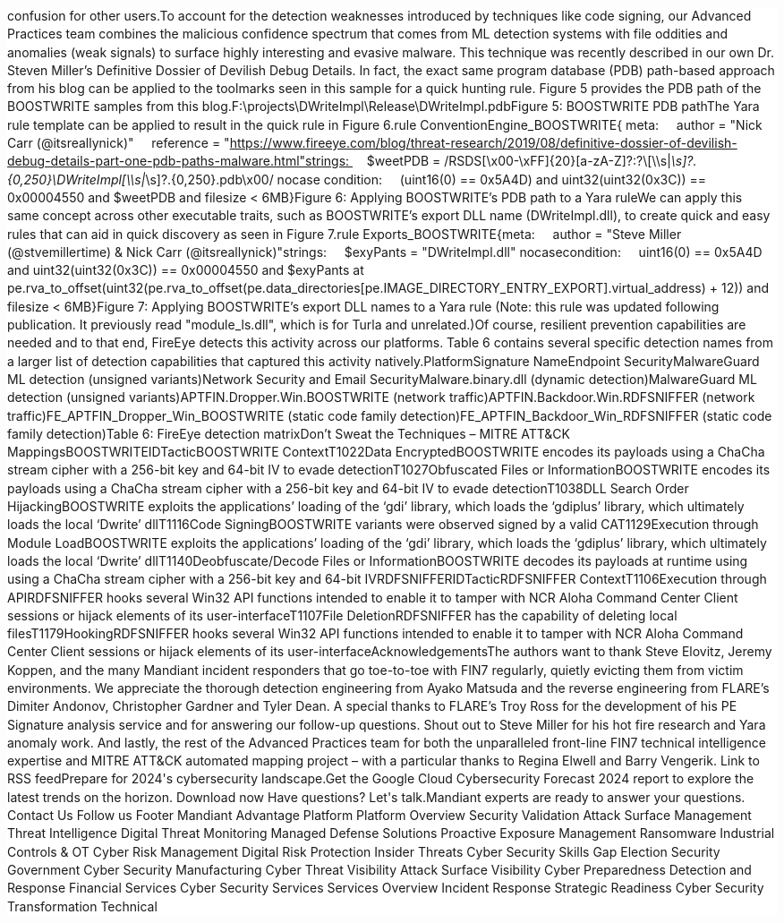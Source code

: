 confusion for other users.To account for the detection weaknesses introduced by techniques like code signing, our Advanced Practices team combines the malicious confidence spectrum that comes from ML detection systems with file oddities and anomalies (weak signals) to surface highly interesting and evasive malware. This technique was recently described in our own Dr. Steven Miller’s Definitive Dossier of Devilish Debug Details. In fact, the exact same program database (PDB) path-based approach from his blog can be applied to the toolmarks seen in this sample for a quick hunting rule. Figure 5 provides the PDB path of the BOOSTWRITE samples from this blog.F:\projects\DWriteImpl\Release\DWriteImpl.pdbFigure 5: BOOSTWRITE PDB pathThe Yara rule template can be applied to result in the quick rule in Figure 6.rule ConventionEngine_BOOSTWRITE{ meta:     author = "Nick Carr (@itsreallynick)"     reference = "https://www.fireeye.com/blog/threat-research/2019/08/definitive-dossier-of-devilish-debug-details-part-one-pdb-paths-malware.html"strings:     $weetPDB = /RSDS[\x00-\xFF]{20}[a-zA-Z]?:?\\[\\\s|*\s]?.{0,250}\\DWriteImpl[\\\s|*\s]?.{0,250}\.pdb\x00/ nocase condition:     (uint16(0) == 0x5A4D) and uint32(uint32(0x3C)) == 0x00004550 and $weetPDB and filesize < 6MB}Figure 6: Applying BOOSTWRITE’s PDB path to a Yara ruleWe can apply this same concept across other executable traits, such as BOOSTWRITE’s export DLL name (DWriteImpl.dll), to create quick and easy rules that can aid in quick discovery as seen in Figure 7.rule Exports_BOOSTWRITE{meta:     author = "Steve Miller (@stvemillertime) & Nick Carr (@itsreallynick)"strings:     $exyPants = "DWriteImpl.dll" nocasecondition:     uint16(0) == 0x5A4D and uint32(uint32(0x3C)) == 0x00004550 and $exyPants at pe.rva_to_offset(uint32(pe.rva_to_offset(pe.data_directories[pe.IMAGE_DIRECTORY_ENTRY_EXPORT].virtual_address) + 12)) and filesize < 6MB}Figure 7: Applying BOOSTWRITE’s export DLL names to a Yara rule (Note: this rule was updated following publication. It previously read "module_ls.dll", which is for Turla and unrelated.)Of course, resilient prevention capabilities are needed and to that end, FireEye detects this activity across our platforms. Table 6 contains several specific detection names from a larger list of detection capabilities that captured this activity natively.PlatformSignature NameEndpoint SecurityMalwareGuard ML detection (unsigned variants)Network Security and Email SecurityMalware.binary.dll (dynamic detection)MalwareGuard ML detection (unsigned variants)APTFIN.Dropper.Win.BOOSTWRITE (network traffic)APTFIN.Backdoor.Win.RDFSNIFFER (network traffic)FE_APTFIN_Dropper_Win_BOOSTWRITE (static code family detection)FE_APTFIN_Backdoor_Win_RDFSNIFFER (static code family detection)Table 6: FireEye detection matrixDon’t Sweat the Techniques – MITRE ATT&CK MappingsBOOSTWRITEIDTacticBOOSTWRITE ContextT1022Data EncryptedBOOSTWRITE encodes its payloads using a ChaCha stream cipher with a 256-bit key and 64-bit IV to evade detectionT1027Obfuscated Files or InformationBOOSTWRITE encodes its payloads using a ChaCha stream cipher with a 256-bit key and 64-bit IV to evade detectionT1038DLL Search Order HijackingBOOSTWRITE exploits the applications’ loading of the ‘gdi’ library, which loads the ‘gdiplus’ library, which ultimately loads the local ‘Dwrite’ dllT1116Code SigningBOOSTWRITE variants were observed signed by a valid CAT1129Execution through Module LoadBOOSTWRITE exploits the applications’ loading of the ‘gdi’ library, which loads the ‘gdiplus’ library, which ultimately loads the local ‘Dwrite’ dllT1140Deobfuscate/Decode Files or InformationBOOSTWRITE decodes its payloads at runtime using using a ChaCha stream cipher with a 256-bit key and 64-bit IVRDFSNIFFERIDTacticRDFSNIFFER ContextT1106Execution through APIRDFSNIFFER hooks several Win32 API functions intended to enable it to tamper with NCR Aloha Command Center Client sessions or hijack elements of its user-interfaceT1107File DeletionRDFSNIFFER has the capability of deleting local filesT1179HookingRDFSNIFFER hooks several Win32 API functions intended to enable it to tamper with NCR Aloha Command Center Client sessions or hijack elements of its user-interfaceAcknowledgementsThe authors want to thank Steve Elovitz, Jeremy Koppen, and the many Mandiant incident responders that go toe-to-toe with FIN7 regularly, quietly evicting them from victim environments. We appreciate the thorough detection engineering from Ayako Matsuda and the reverse engineering from FLARE’s Dimiter Andonov, Christopher Gardner and Tyler Dean. A special thanks to FLARE’s Troy Ross for the development of his PE Signature analysis service and for answering our follow-up questions. Shout out to Steve Miller for his hot fire research and Yara anomaly work. And lastly, the rest of the Advanced Practices team for both the unparalleled front-line FIN7 technical intelligence expertise and MITRE ATT&CK automated mapping project – with a particular thanks to Regina Elwell and Barry Vengerik. Link to RSS feedPrepare for 2024's cybersecurity landscape.Get the Google Cloud Cybersecurity Forecast 2024 report to explore the latest trends on the horizon. Download now  Have questions? Let's talk.Mandiant experts are ready to answer your questions. Contact Us  Follow us Footer Mandiant Advantage Platform Platform Overview Security Validation Attack Surface Management Threat Intelligence Digital Threat Monitoring Managed Defense Solutions Proactive Exposure Management Ransomware Industrial Controls & OT Cyber Risk Management Digital Risk Protection Insider Threats Cyber Security Skills Gap Election Security Government Cyber Security Manufacturing Cyber Threat Visibility Attack Surface Visibility Cyber Preparedness Detection and Response Financial Services Cyber Security Services Services Overview Incident Response Strategic Readiness Cyber Security Transformation Technical